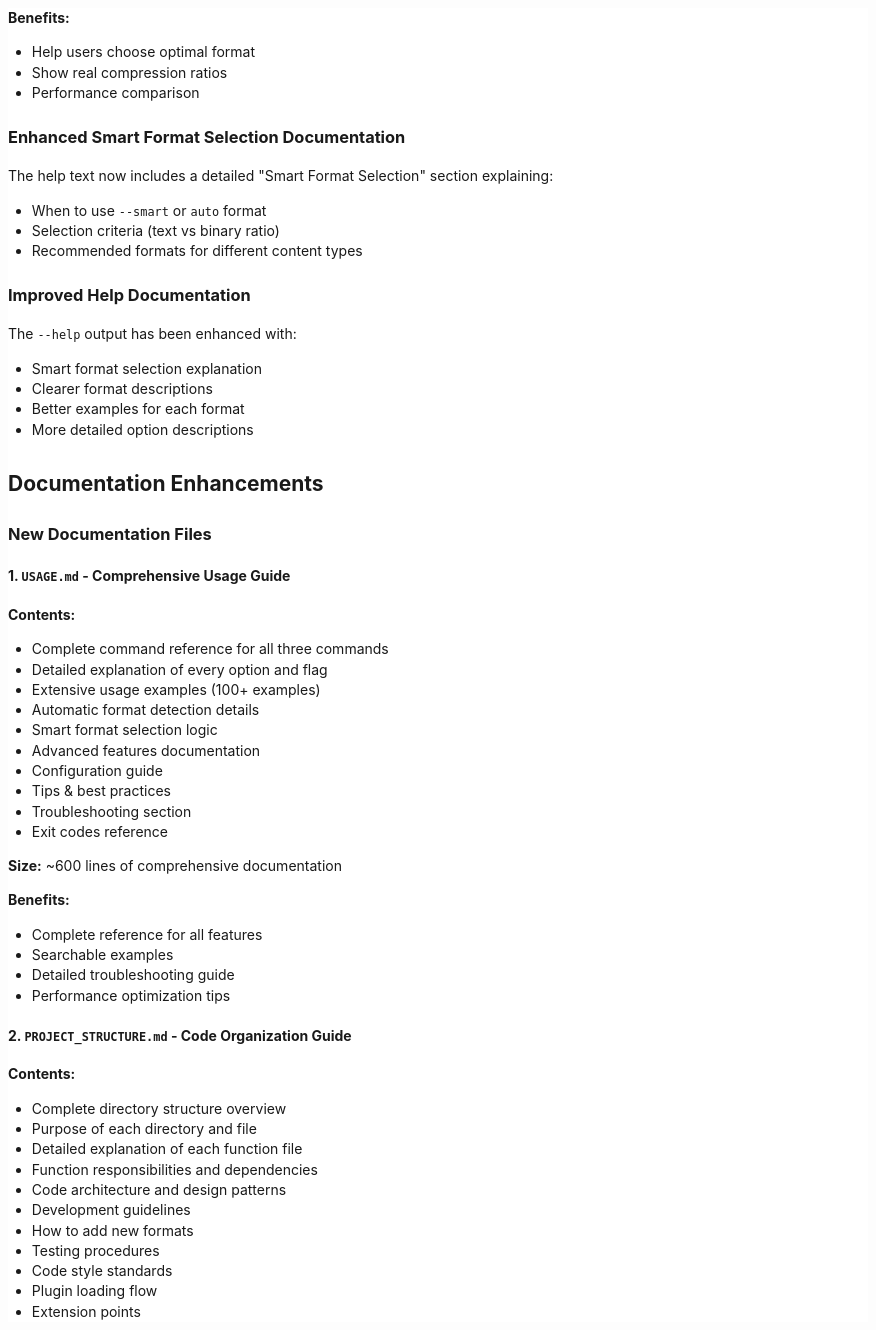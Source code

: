 **Benefits:**
- Help users choose optimal format
- Show real compression ratios
- Performance comparison

### Enhanced Smart Format Selection Documentation

The help text now includes a detailed "Smart Format Selection" section explaining:
- When to use `--smart` or `auto` format
- Selection criteria (text vs binary ratio)
- Recommended formats for different content types

### Improved Help Documentation

The `--help` output has been enhanced with:
- Smart format selection explanation
- Clearer format descriptions
- Better examples for each format
- More detailed option descriptions

## Documentation Enhancements

### New Documentation Files

#### 1. `USAGE.md` - Comprehensive Usage Guide

**Contents:**
- Complete command reference for all three commands
- Detailed explanation of every option and flag
- Extensive usage examples (100+ examples)
- Automatic format detection details
- Smart format selection logic
- Advanced features documentation
- Configuration guide
- Tips & best practices
- Troubleshooting section
- Exit codes reference

**Size:** ~600 lines of comprehensive documentation

**Benefits:**
- Complete reference for all features
- Searchable examples
- Detailed troubleshooting guide
- Performance optimization tips

#### 2. `PROJECT_STRUCTURE.md` - Code Organization Guide

**Contents:**
- Complete directory structure overview
- Purpose of each directory and file
- Detailed explanation of each function file
- Function responsibilities and dependencies
- Code architecture and design patterns
- Development guidelines
- How to add new formats
- Testing procedures
- Code style standards
- Plugin loading flow
- Extension points
